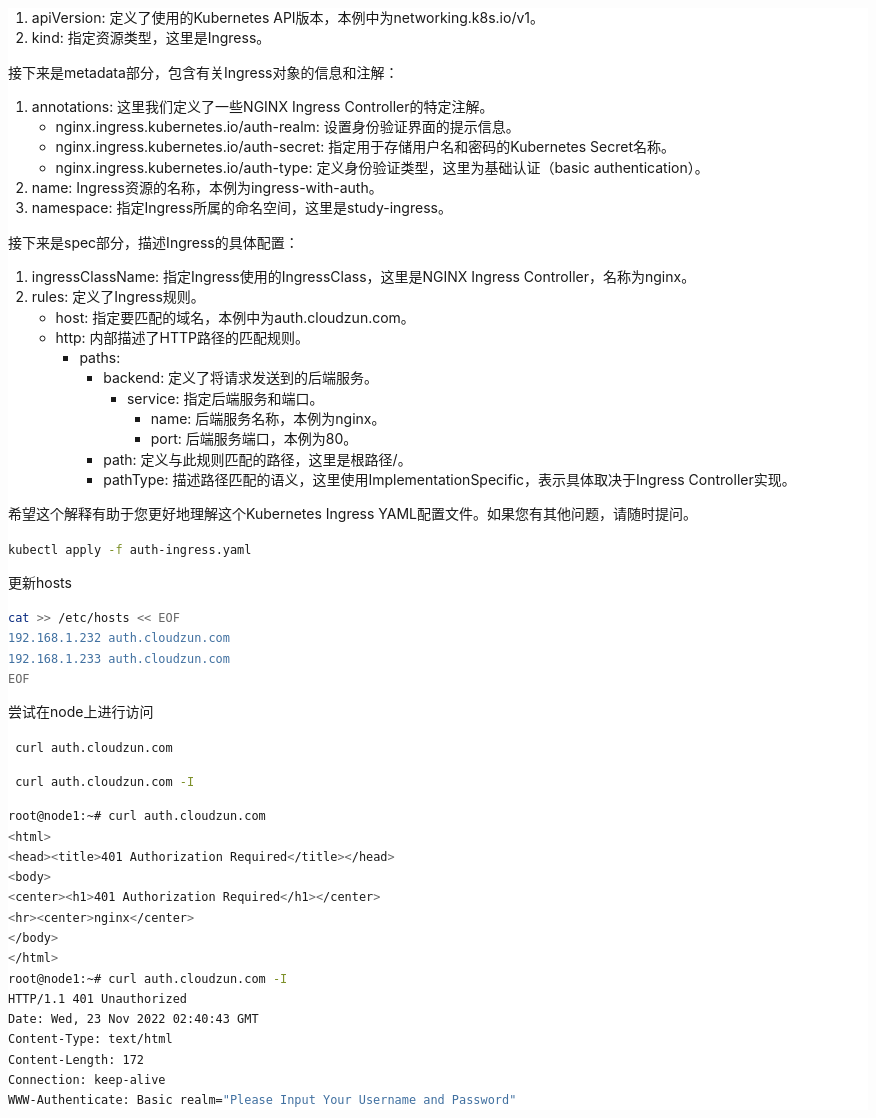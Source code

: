 1. apiVersion: 定义了使用的Kubernetes API版本，本例中为networking.k8s.io/v1。
2. kind: 指定资源类型，这里是Ingress。

接下来是metadata部分，包含有关Ingress对象的信息和注解：

1. annotations: 这里我们定义了一些NGINX Ingress Controller的特定注解。
   - nginx.ingress.kubernetes.io/auth-realm: 设置身份验证界面的提示信息。
   - nginx.ingress.kubernetes.io/auth-secret: 指定用于存储用户名和密码的Kubernetes Secret名称。
   - nginx.ingress.kubernetes.io/auth-type: 定义身份验证类型，这里为基础认证（basic authentication）。
2. name: Ingress资源的名称，本例为ingress-with-auth。
3. namespace: 指定Ingress所属的命名空间，这里是study-ingress。

接下来是spec部分，描述Ingress的具体配置：

1. ingressClassName: 指定Ingress使用的IngressClass，这里是NGINX Ingress Controller，名称为nginx。
2. rules: 定义了Ingress规则。
   - host: 指定要匹配的域名，本例中为auth.cloudzun.com。
   - http: 内部描述了HTTP路径的匹配规则。
     - paths:
       - backend: 定义了将请求发送到的后端服务。
         - service: 指定后端服务和端口。
           - name: 后端服务名称，本例为nginx。
           - port: 后端服务端口，本例为80。
       - path: 定义与此规则匹配的路径，这里是根路径/。
       - pathType: 描述路径匹配的语义，这里使用ImplementationSpecific，表示具体取决于Ingress Controller实现。

希望这个解释有助于您更好地理解这个Kubernetes Ingress YAML配置文件。如果您有其他问题，请随时提问。

```bash
kubectl apply -f auth-ingress.yaml
```



更新hosts

```bash
cat >> /etc/hosts << EOF
192.168.1.232 auth.cloudzun.com
192.168.1.233 auth.cloudzun.com
EOF
```



尝试在node上进行访问

```bash
 curl auth.cloudzun.com
```

```bash
 curl auth.cloudzun.com -I
```

```bash
root@node1:~# curl auth.cloudzun.com
<html>
<head><title>401 Authorization Required</title></head>
<body>
<center><h1>401 Authorization Required</h1></center>
<hr><center>nginx</center>
</body>
</html>
root@node1:~# curl auth.cloudzun.com -I
HTTP/1.1 401 Unauthorized
Date: Wed, 23 Nov 2022 02:40:43 GMT
Content-Type: text/html
Content-Length: 172
Connection: keep-alive
WWW-Authenticate: Basic realm="Please Input Your Username and Password"
```
